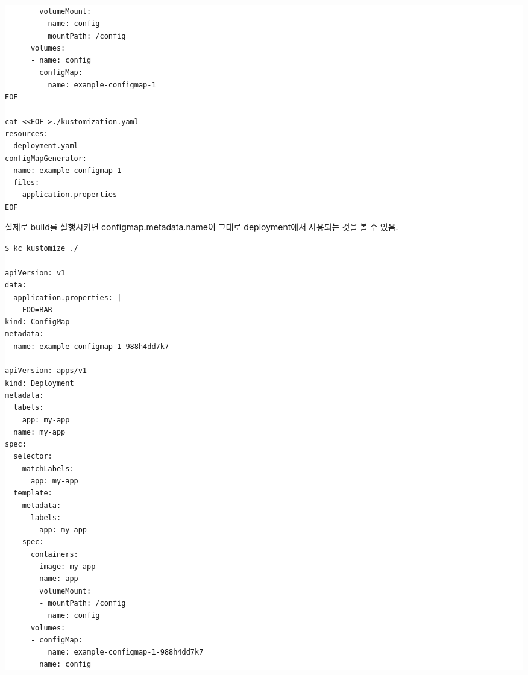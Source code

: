 ```
        volumeMount:
        - name: config
          mountPath: /config
      volumes:
      - name: config
        configMap:
          name: example-configmap-1
EOF

cat <<EOF >./kustomization.yaml
resources:
- deployment.yaml
configMapGenerator:
- name: example-configmap-1
  files:
  - application.properties
EOF
```

실제로 build를 실행시키면 configmap.metadata.name이 그대로 deployment에서 사용되는 것을 볼 수 있음.

```
$ kc kustomize ./

apiVersion: v1
data:
  application.properties: |
    FOO=BAR
kind: ConfigMap
metadata:
  name: example-configmap-1-988h4dd7k7
---
apiVersion: apps/v1
kind: Deployment
metadata:
  labels:
    app: my-app
  name: my-app
spec:
  selector:
    matchLabels:
      app: my-app
  template:
    metadata:
      labels:
        app: my-app
    spec:
      containers:
      - image: my-app
        name: app
        volumeMount:
        - mountPath: /config
          name: config
      volumes:
      - configMap:
          name: example-configmap-1-988h4dd7k7
        name: config
```
